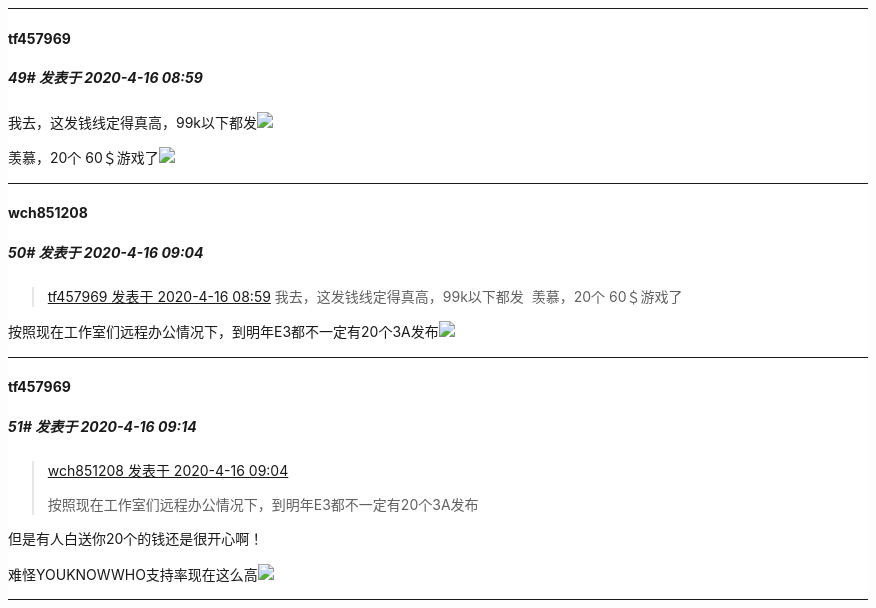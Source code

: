 





*****

####  tf457969  
##### 49#       发表于 2020-4-16 08:59




我去，这发钱线定得真高，99k以下都发<img src="https://static.saraba1st.com/image/smiley/face2017/068.png" referrerpolicy="no-referrer">


羡慕，20个 60＄游戏了<img src="https://static.saraba1st.com/image/smiley/face2017/067.png" referrerpolicy="no-referrer">







*****

####  wch851208  
##### 50#       发表于 2020-4-16 09:04



<blockquote><a href="httphttps://bbs.saraba1st.com/2b/forum.php?mod=redirect&amp;goto=findpost&amp;pid=47097747&amp;ptid=1924402" target="_blank">tf457969 发表于 2020-4-16 08:59</a>
 我去，这发钱线定得真高，99k以下都发  羡慕，20个 60＄游戏了</blockquote>
按照现在工作室们远程办公情况下，到明年E3都不一定有20个3A发布<img src="https://static.saraba1st.com/image/smiley/face2017/049.png" referrerpolicy="no-referrer">







*****

####  tf457969  
##### 51#       发表于 2020-4-16 09:14



<blockquote><a href="httphttps://bbs.saraba1st.com/2b/forum.php?mod=redirect&amp;goto=findpost&amp;pid=47097789&amp;ptid=1924402" target="_blank">wch851208 发表于 2020-4-16 09:04</a>

按照现在工作室们远程办公情况下，到明年E3都不一定有20个3A发布</blockquote>
但是有人白送你20个的钱还是很开心啊！


难怪YOUKNOWWHO支持率现在这么高<img src="https://static.saraba1st.com/image/smiley/face2017/075.png" referrerpolicy="no-referrer">







*****

